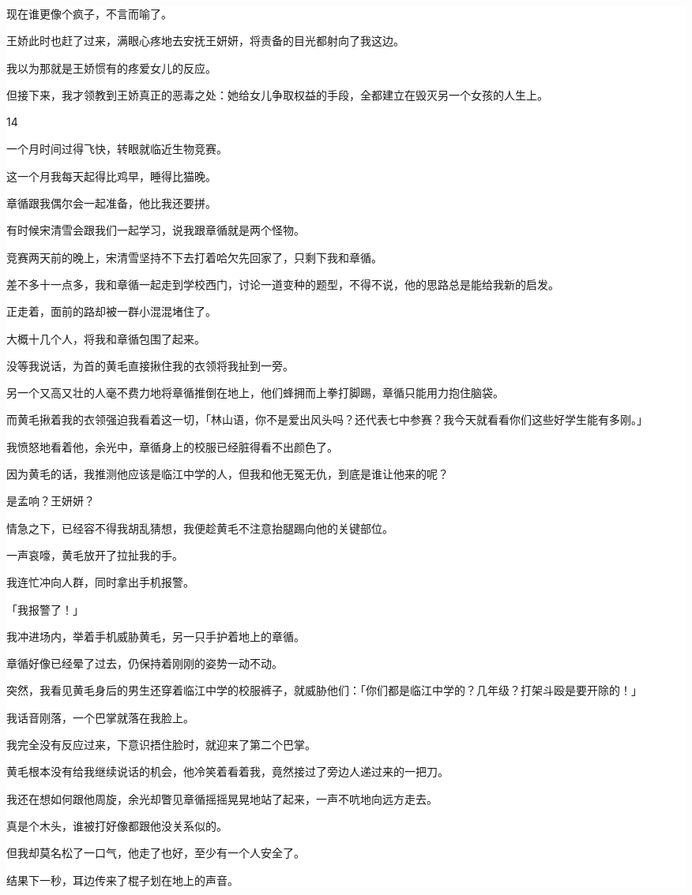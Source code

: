 现在谁更像个疯子，不言而喻了。

王娇此时也赶了过来，满眼心疼地去安抚王妍妍，将责备的目光都射向了我这边。

我以为那就是王娇惯有的疼爱女儿的反应。

但接下来，我才领教到王娇真正的恶毒之处：她给女儿争取权益的手段，全都建立在毁灭另一个女孩的人生上。

14

一个月时间过得飞快，转眼就临近生物竞赛。

这一个月我每天起得比鸡早，睡得比猫晚。

章循跟我偶尔会一起准备，他比我还要拼。

有时候宋清雪会跟我们一起学习，说我跟章循就是两个怪物。

竞赛两天前的晚上，宋清雪坚持不下去打着哈欠先回家了，只剩下我和章循。

差不多十一点多，我和章循一起走到学校西门，讨论一道变种的题型，不得不说，他的思路总是能给我新的启发。

正走着，面前的路却被一群小混混堵住了。

大概十几个人，将我和章循包围了起来。

没等我说话，为首的黄毛直接揪住我的衣领将我扯到一旁。

另一个又高又壮的人毫不费力地将章循推倒在地上，他们蜂拥而上拳打脚踢，章循只能用力抱住脑袋。

而黄毛揪着我的衣领强迫我看着这一切，「林山语，你不是爱出风头吗？还代表七中参赛？我今天就看看你们这些好学生能有多刚。」

我愤怒地看着他，余光中，章循身上的校服已经脏得看不出颜色了。

因为黄毛的话，我推测他应该是临江中学的人，但我和他无冤无仇，到底是谁让他来的呢？

是孟响？王妍妍？

情急之下，已经容不得我胡乱猜想，我便趁黄毛不注意抬腿踢向他的关键部位。

一声哀嚎，黄毛放开了拉扯我的手。

我连忙冲向人群，同时拿出手机报警。

「我报警了！」

我冲进场内，举着手机威胁黄毛，另一只手护着地上的章循。

章循好像已经晕了过去，仍保持着刚刚的姿势一动不动。

突然，我看见黄毛身后的男生还穿着临江中学的校服裤子，就威胁他们：「你们都是临江中学的？几年级？打架斗殴是要开除的！」

我话音刚落，一个巴掌就落在我脸上。

我完全没有反应过来，下意识捂住脸时，就迎来了第二个巴掌。

黄毛根本没有给我继续说话的机会，他冷笑着看着我，竟然接过了旁边人递过来的一把刀。

我还在想如何跟他周旋，余光却瞥见章循摇摇晃晃地站了起来，一声不吭地向远方走去。

真是个木头，谁被打好像都跟他没关系似的。

但我却莫名松了一口气，他走了也好，至少有一个人安全了。

结果下一秒，耳边传来了棍子划在地上的声音。
